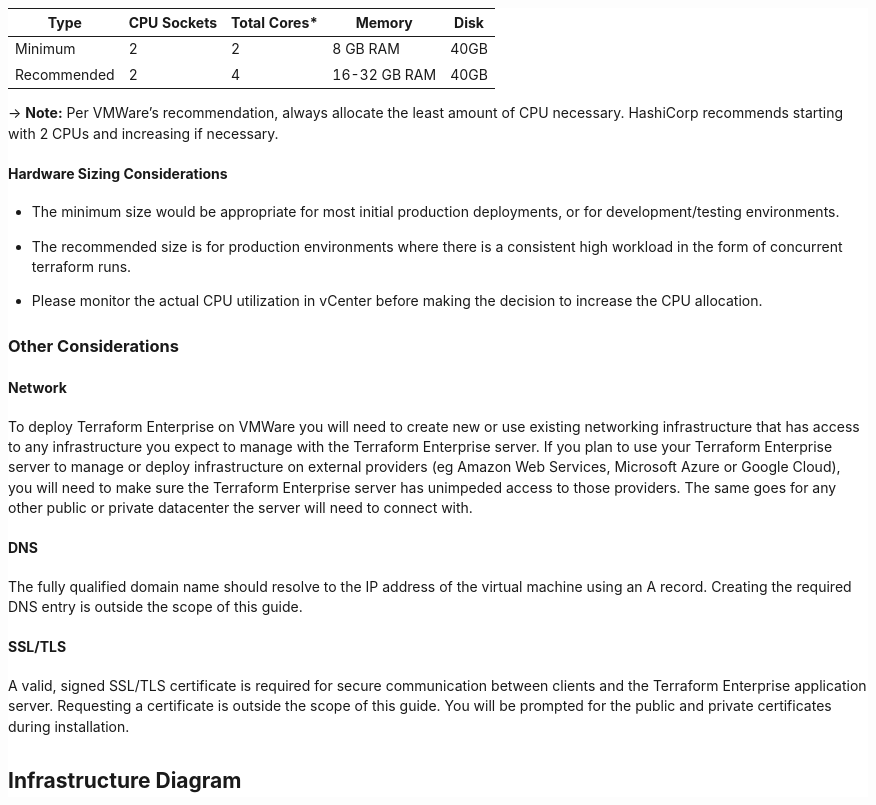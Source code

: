 | Type        | CPU Sockets | Total Cores\* | Memory       | Disk |
| ----------- | ----------- | ------------- | ------------ | ---- |
| Minimum     | 2           | 2             | 8 GB RAM     | 40GB |
| Recommended | 2           | 4             | 16-32 GB RAM | 40GB |

-> **Note:** Per VMWare’s recommendation, always allocate the least amount of CPU necessary. HashiCorp recommends starting with 2 CPUs and increasing if necessary.

#### Hardware Sizing Considerations

- The minimum size would be appropriate for most initial production
  deployments, or for development/testing environments.

- The recommended size is for production environments where there is
  a consistent high workload in the form of concurrent terraform
  runs.

- Please monitor the actual CPU utilization in vCenter before making
  the decision to increase the CPU allocation.

### Other Considerations

#### Network

To deploy Terraform Enterprise on VMWare you will need to create new or use existing networking
infrastructure that has access to any infrastructure you expect to
manage with the Terraform Enterprise server. If you plan to use your Terraform Enterprise server to manage or
deploy infrastructure on external providers (eg Amazon Web Services, Microsoft Azure or Google Cloud), you will need to make sure the Terraform Enterprise server has unimpeded access to those providers. The same goes for any other public or private datacenter the server will need to
connect with.

#### DNS

The fully qualified domain name should resolve to the IP address of the virtual
machine using an A record. Creating the required DNS entry is outside the scope
of this guide.

#### SSL/TLS

A valid, signed SSL/TLS certificate is required for secure communication between clients and
the Terraform Enterprise application server. Requesting a certificate is outside the scope
of this guide. You will be prompted for the public and private certificates during installation.

## Infrastructure Diagram
